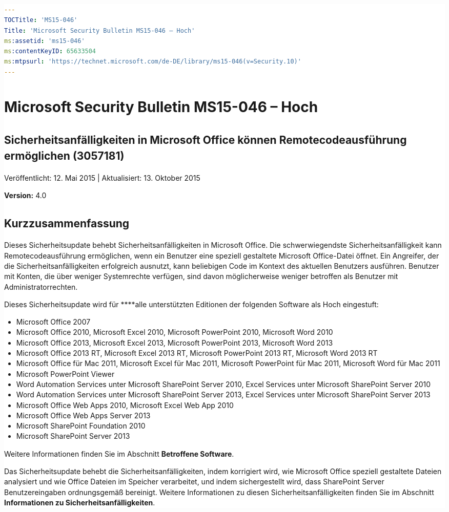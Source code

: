 ```yaml
---
TOCTitle: 'MS15-046'
Title: 'Microsoft Security Bulletin MS15-046 – Hoch'
ms:assetid: 'ms15-046'
ms:contentKeyID: 65633504
ms:mtpsurl: 'https://technet.microsoft.com/de-DE/library/ms15-046(v=Security.10)'
---
```


Microsoft Security Bulletin MS15-046 – Hoch
===========================================

Sicherheitsanfälligkeiten in Microsoft Office können Remotecodeausführung ermöglichen (3057181)
-----------------------------------------------------------------------------------------------

Veröffentlicht: 12. Mai 2015 | Aktualisiert: 13. Oktober 2015

**Version:** 4.0

Kurzzusammenfassung
-------------------

Dieses Sicherheitsupdate behebt Sicherheitsanfälligkeiten in Microsoft Office. Die schwerwiegendste Sicherheitsanfälligkeit kann Remotecodeausführung ermöglichen, wenn ein Benutzer eine speziell gestaltete Microsoft Office-Datei öffnet. Ein Angreifer, der die Sicherheitsanfälligkeiten erfolgreich ausnutzt, kann beliebigen Code im Kontext des aktuellen Benutzers ausführen. Benutzer mit Konten, die über weniger Systemrechte verfügen, sind davon möglicherweise weniger betroffen als Benutzer mit Administratorrechten.

Dieses Sicherheitsupdate wird für ****alle unterstützten Editionen der folgenden Software als Hoch eingestuft:

-   Microsoft Office 2007
-   Microsoft Office 2010, Microsoft Excel 2010, Microsoft PowerPoint 2010, Microsoft Word 2010
-   Microsoft Office 2013, Microsoft Excel 2013, Microsoft PowerPoint 2013, Microsoft Word 2013
-   Microsoft Office 2013 RT, Microsoft Excel 2013 RT, Microsoft PowerPoint 2013 RT, Microsoft Word 2013 RT
-   Microsoft Office für Mac 2011, Microsoft Excel für Mac 2011, Microsoft PowerPoint für Mac 2011, Microsoft Word für Mac 2011
-   Microsoft PowerPoint Viewer
-   Word Automation Services unter Microsoft SharePoint Server 2010, Excel Services unter Microsoft SharePoint Server 2010
-   Word Automation Services unter Microsoft SharePoint Server 2013, Excel Services unter Microsoft SharePoint Server 2013
-   Microsoft Office Web Apps 2010, Microsoft Excel Web App 2010
-   Microsoft Office Web Apps Server 2013
-   Microsoft SharePoint Foundation 2010
-   Microsoft SharePoint Server 2013

Weitere Informationen finden Sie im Abschnitt **Betroffene Software**.

Das Sicherheitsupdate behebt die Sicherheitsanfälligkeiten, indem korrigiert wird, wie Microsoft Office speziell gestaltete Dateien analysiert und wie Office Dateien im Speicher verarbeitet, und indem sichergestellt wird, dass SharePoint Server Benutzereingaben ordnungsgemäß bereinigt. Weitere Informationen zu diesen Sicherheitsanfälligkeiten finden Sie im Abschnitt **Informationen zu Sicherheitsanfälligkeiten**.
